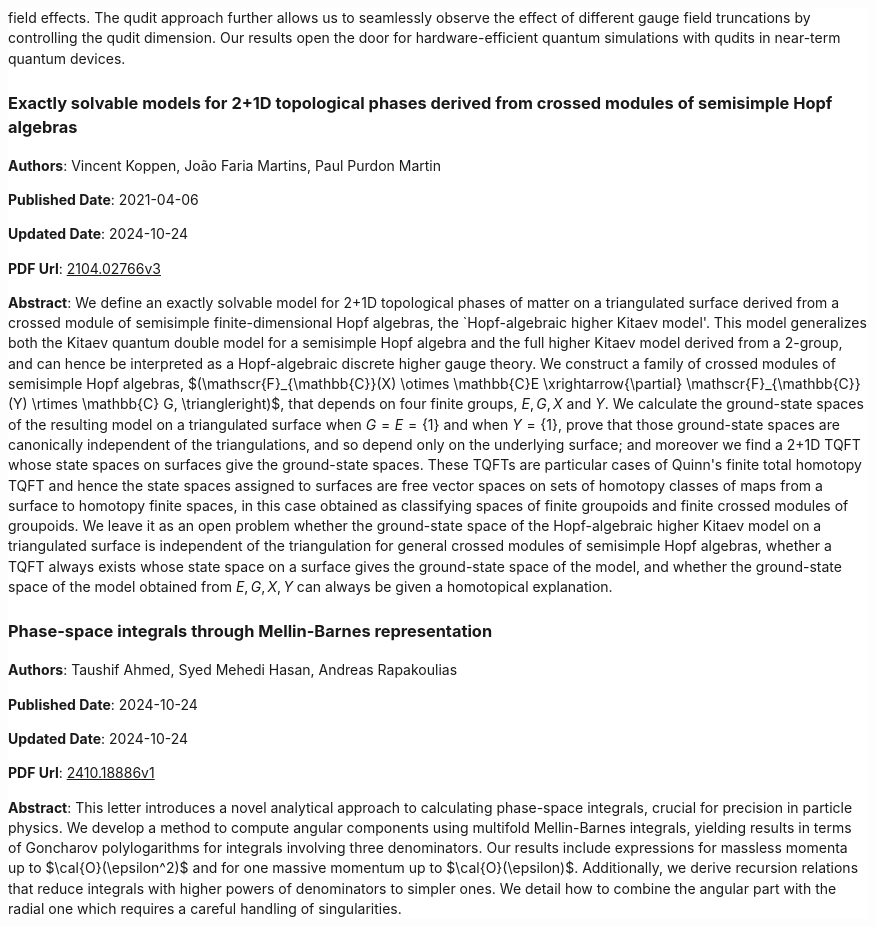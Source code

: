 field effects. The qudit approach further allows us to seamlessly observe the
effect of different gauge field truncations by controlling the qudit dimension.
Our results open the door for hardware-efficient quantum simulations with
qudits in near-term quantum devices.


### Exactly solvable models for 2+1D topological phases derived from crossed modules of semisimple Hopf algebras
**Authors**: Vincent Koppen, João Faria Martins, Paul Purdon Martin

**Published Date**: 2021-04-06

**Updated Date**: 2024-10-24

**PDF Url**: [2104.02766v3](http://arxiv.org/pdf/2104.02766v3)

**Abstract**: We define an exactly solvable model for 2+1D topological phases of matter on
a triangulated surface derived from a crossed module of semisimple
finite-dimensional Hopf algebras, the `Hopf-algebraic higher Kitaev model'.
This model generalizes both the Kitaev quantum double model for a semisimple
Hopf algebra and the full higher Kitaev model derived from a 2-group, and can
hence be interpreted as a Hopf-algebraic discrete higher gauge theory.
  We construct a family of crossed modules of semisimple Hopf algebras,
$(\mathscr{F}_{\mathbb{C}}(X) \otimes \mathbb{C}E \xrightarrow{\partial}
\mathscr{F}_{\mathbb{C}}(Y) \rtimes \mathbb{C} G, \triangleright)$, that
depends on four finite groups, $E,G,X$ and $Y$. We calculate the ground-state
spaces of the resulting model on a triangulated surface when $G=E=\{1\}$ and
when $Y=\{1\}$, prove that those ground-state spaces are canonically
independent of the triangulations, and so depend only on the underlying
surface; and moreover we find a 2+1D TQFT whose state spaces on surfaces give
the ground-state spaces. These TQFTs are particular cases of Quinn's finite
total homotopy TQFT and hence the state spaces assigned to surfaces are free
vector spaces on sets of homotopy classes of maps from a surface to homotopy
finite spaces, in this case obtained as classifying spaces of finite groupoids
and finite crossed modules of groupoids.
  We leave it as an open problem whether the ground-state space of the
Hopf-algebraic higher Kitaev model on a triangulated surface is independent of
the triangulation for general crossed modules of semisimple Hopf algebras,
whether a TQFT always exists whose state space on a surface gives the
ground-state space of the model, and whether the ground-state space of the
model obtained from $E,G,X,Y$ can always be given a homotopical explanation.


### Phase-space integrals through Mellin-Barnes representation
**Authors**: Taushif Ahmed, Syed Mehedi Hasan, Andreas Rapakoulias

**Published Date**: 2024-10-24

**Updated Date**: 2024-10-24

**PDF Url**: [2410.18886v1](http://arxiv.org/pdf/2410.18886v1)

**Abstract**: This letter introduces a novel analytical approach to calculating phase-space
integrals, crucial for precision in particle physics. We develop a method to
compute angular components using multifold Mellin-Barnes integrals, yielding
results in terms of Goncharov polylogarithms for integrals involving three
denominators. Our results include expressions for massless momenta up to
$\cal{O}(\epsilon^2)$ and for one massive momentum up to $\cal{O}(\epsilon)$.
Additionally, we derive recursion relations that reduce integrals with higher
powers of denominators to simpler ones. We detail how to combine the angular
part with the radial one which requires a careful handling of singularities.
